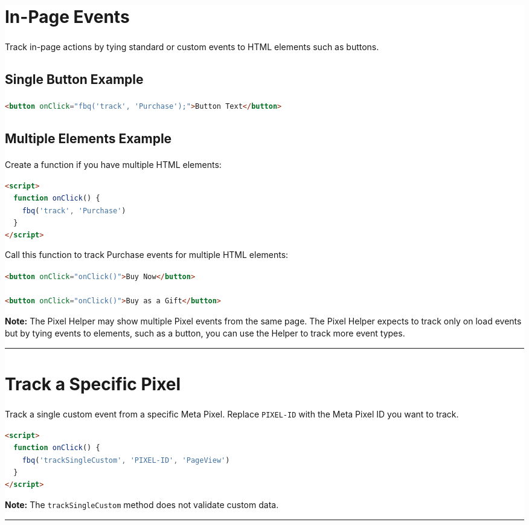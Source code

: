 
# In-Page Events

Track in-page actions by tying standard or custom events to HTML elements such
as buttons.

## Single Button Example

```html
<button onClick="fbq('track', 'Purchase');">Button Text</button>
```

## Multiple Elements Example

Create a function if you have multiple HTML elements:

```html
<script>
  function onClick() {
    fbq('track', 'Purchase')
  }
</script>
```

Call this function to track Purchase events for multiple HTML elements:

```html
<button onClick="onClick()">Buy Now</button>

<button onClick="onClick()">Buy as a Gift</button>
```

**Note:** The Pixel Helper may show multiple Pixel events from the same page.
The Pixel Helper expects to track only on load events but by tying events to
elements, such as a button, you can use the Helper to track more event types.

---

# Track a Specific Pixel

Track a single custom event from a specific Meta Pixel. Replace `PIXEL-ID` with
the Meta Pixel ID you want to track.

```html
<script>
  function onClick() {
    fbq('trackSingleCustom', 'PIXEL-ID', 'PageView')
  }
</script>
```

**Note:** The `trackSingleCustom` method does not validate custom data.

---
